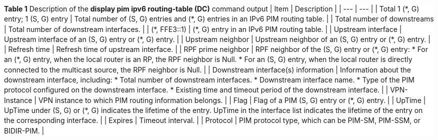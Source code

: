 **Table 1** Description of the **display pim ipv6 routing-table (DC)** command output
| Item | Description |
| --- | --- |
| Total 1 (\*, G) entry; 1 (S, G) entry | Total number of (S, G) entries and (\*, G) entries in an IPv6 PIM routing table. |
| Total number of downstreams | Total number of downstream interfaces. |
| (\*, FFE3::1) | (\*, G) entry in an IPv6 PIM routing table. |
| Upstream interface | Upstream interface of an (S, G) entry or (\*, G) entry. |
| Upstream neighbor | Upstream neighbor of an (S, G) entry or (\*, G) entry. |
| Refresh time | Refresh time of upstream interface. |
| RPF prime neighbor | RPF neighbor of the (S, G) entry or (\*, G) entry:   * For an (\*, G) entry, when the local router is an RP, the RPF neighbor is Null. * For an (S, G) entry, when the local router is directly connected to the multicast source, the RPF neighbor is Null. |
| Downstream interface(s) information | Information about the downstream interface, including:   * Total number of downstream interfaces. * Downstream interface name. * Type of the PIM protocol configured on the downstream interface. * Existing time and timeout period of the downstream interface. |
| VPN-Instance | VPN instance to which PIM routing information belongs. |
| Flag | Flag of a PIM (S, G) entry or (\*, G) entry. |
| UpTime | UpTime under (S, G) or (\*, G) indicates the lifetime of the entry. UpTime in the interface list indicates the lifetime of the entry on the corresponding interface. |
| Expires | Timeout interval. |
| Protocol | PIM protocol type, which can be PIM-SM, PIM-SSM, or BIDIR-PIM. |